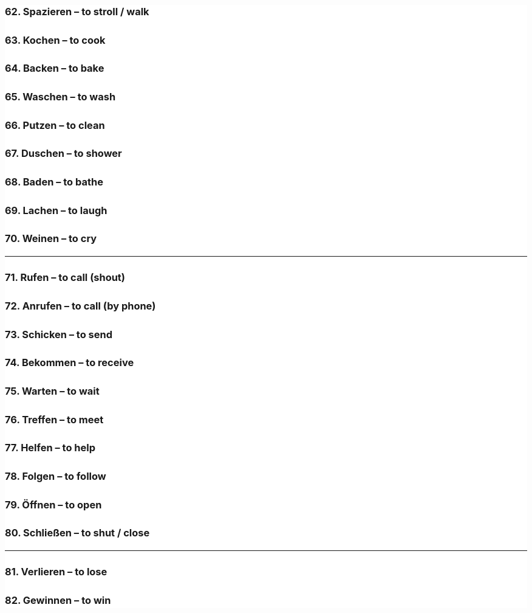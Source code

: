 ### 62. **Spazieren** – to stroll / walk

### 63. **Kochen** – to cook

### 64. **Backen** – to bake

### 65. **Waschen** – to wash

### 66. **Putzen** – to clean

### 67. **Duschen** – to shower

### 68. **Baden** – to bathe

### 69. **Lachen** – to laugh

### 70. **Weinen** – to cry

---

### 71. **Rufen** – to call (shout)

### 72. **Anrufen** – to call (by phone)

### 73. **Schicken** – to send

### 74. **Bekommen** – to receive

### 75. **Warten** – to wait

### 76. **Treffen** – to meet

### 77. **Helfen** – to help

### 78. **Folgen** – to follow

### 79. **Öffnen** – to open

### 80. **Schließen** – to shut / close

---

### 81. **Verlieren** – to lose

### 82. **Gewinnen** – to win

